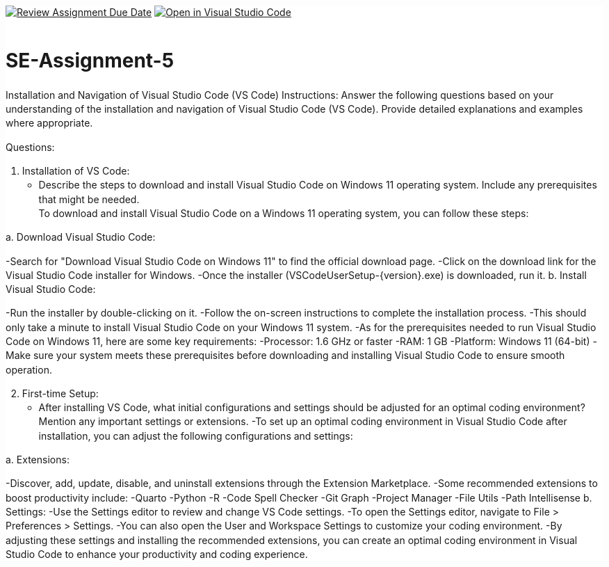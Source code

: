 [![Review Assignment Due Date](https://classroom.github.com/assets/deadline-readme-button-24ddc0f5d75046c5622901739e7c5dd533143b0c8e959d652212380cedb1ea36.svg)](https://classroom.github.com/a/XoLGRbHq)
[![Open in Visual Studio Code](https://classroom.github.com/assets/open-in-vscode-718a45dd9cf7e7f842a935f5ebbe5719a5e09af4491e668f4dbf3b35d5cca122.svg)](https://classroom.github.com/online_ide?assignment_repo_id=15232772&assignment_repo_type=AssignmentRepo)
# SE-Assignment-5
Installation and Navigation of Visual Studio Code (VS Code)
 Instructions:
Answer the following questions based on your understanding of the installation and navigation of Visual Studio Code (VS Code). Provide detailed explanations and examples where appropriate.

 Questions:

1. Installation of VS Code:
   - Describe the steps to download and install Visual Studio Code on Windows 11 operating system. Include any prerequisites that might be needed.  
   To download and install Visual Studio Code on a Windows 11 operating system, you can follow these steps:

a. Download Visual Studio Code:

-Search for "Download Visual Studio Code on Windows 11" to find the official download page.
-Click on the download link for the Visual Studio Code installer for Windows.
-Once the installer (VSCodeUserSetup-{version}.exe) is downloaded, run it.
b. Install Visual Studio Code:

-Run the installer by double-clicking on it.
-Follow the on-screen instructions to complete the installation process.
-This should only take a minute to install Visual Studio Code on your Windows 11 system.
-As for the prerequisites needed to run Visual Studio Code on Windows 11, here are some key requirements:
-Processor: 1.6 GHz or faster
-RAM: 1 GB
-Platform: Windows 11 (64-bit)
-Make sure your system meets these prerequisites before downloading and installing Visual Studio Code to ensure smooth operation.

2. First-time Setup:
   - After installing VS Code, what initial configurations and settings should be adjusted for an optimal coding environment? Mention any important settings or extensions.
   -To set up an optimal coding environment in Visual Studio Code after installation, you can adjust the following configurations and settings:

a. Extensions:

-Discover, add, update, disable, and uninstall extensions through the Extension Marketplace.
-Some recommended extensions to boost productivity include:
-Quarto
-Python
-R
-Code Spell Checker
-Git Graph
-Project Manager
-File Utils
-Path Intellisense
b. Settings:
-Use the Settings editor to review and change VS Code settings.
-To open the Settings editor, navigate to File > Preferences > Settings.
-You can also open the User and Workspace Settings to customize your coding environment.
-By adjusting these settings and installing the recommended extensions, you can create an optimal coding environment in Visual Studio Code to enhance your productivity and coding experience.
